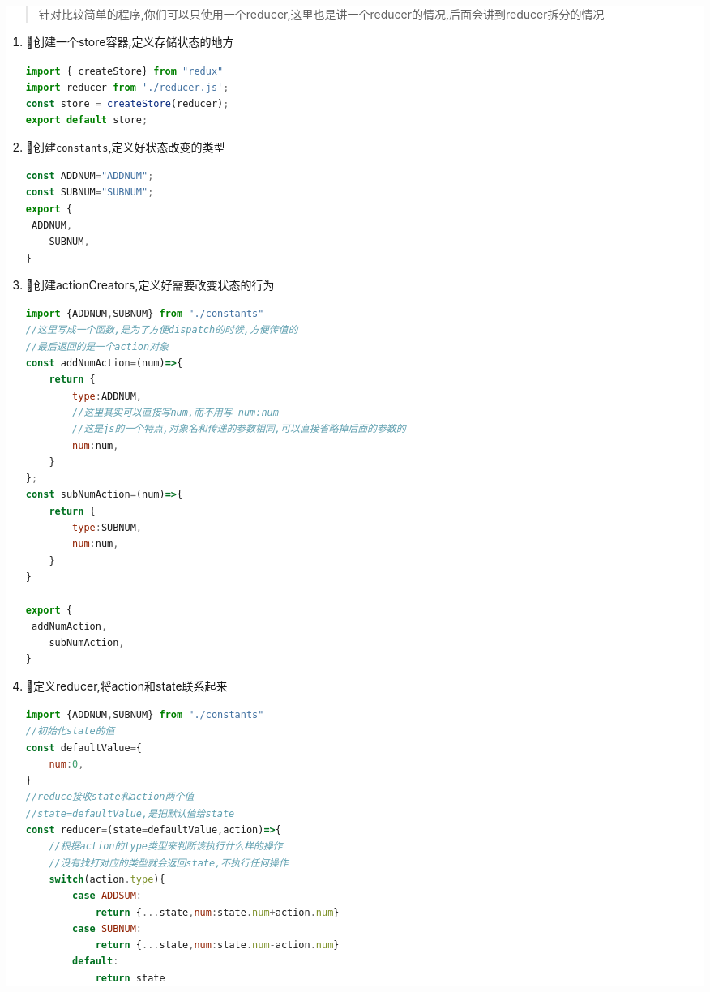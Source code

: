 > 针对比较简单的程序,你们可以只使用一个reducer,这里也是讲一个reducer的情况,后面会讲到reducer拆分的情况

1. 🍔创建一个store容器,定义存储状态的地方

   ```js
   import { createStore} from "redux"
   import reducer from './reducer.js';
   const store = createStore(reducer);
   export default store;
   ```

2. 🥓创建`constants`,定义好状态改变的类型

   ```js
   const ADDNUM="ADDNUM";
   const SUBNUM="SUBNUM";
   export {
   	ADDNUM,
       SUBNUM,
   }
   ```

3. 🍗创建actionCreators,定义好需要改变状态的行为

   ```js
   import {ADDNUM,SUBNUM} from "./constants"
   //这里写成一个函数,是为了方便dispatch的时候,方便传值的
   //最后返回的是一个action对象
   const addNumAction=(num)=>{
       return {
           type:ADDNUM,
           //这里其实可以直接写num,而不用写 num:num
           //这是js的一个特点,对象名和传递的参数相同,可以直接省略掉后面的参数的
           num:num,
       }
   };
   const subNumAction=(num)=>{
       return {
           type:SUBNUM,
           num:num,
       }
   }
   
   export {
   	addNumAction,
       subNumAction,
   }
   ```

4. 🥗定义reducer,将action和state联系起来

   ```js
   import {ADDNUM,SUBNUM} from "./constants"
   //初始化state的值
   const defaultValue={
       num:0,
   }
   //reduce接收state和action两个值
   //state=defaultValue,是把默认值给state
   const reducer=(state=defaultValue,action)=>{
       //根据action的type类型来判断该执行什么样的操作
       //没有找打对应的类型就会返回state,不执行任何操作
       switch(action.type){
           case ADDSUM:
               return {...state,num:state.num+action.num}
           case SUBNUM:
               return {...state,num:state.num-action.num}
           default:
               return state
   ```